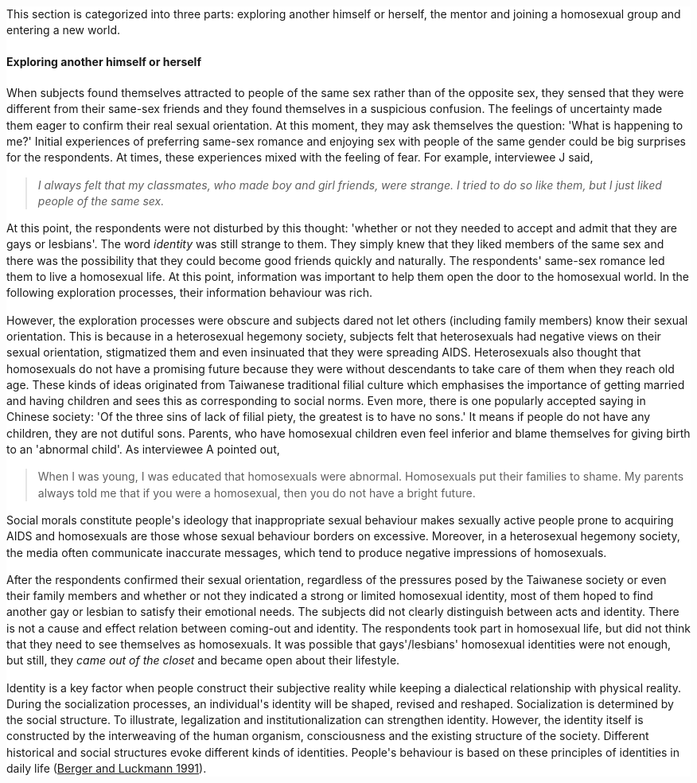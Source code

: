 This section is categorized into three parts: exploring another himself or herself, the mentor and joining a homosexual group and entering a new world.

#### Exploring another himself or herself

When subjects found themselves attracted to people of the same sex rather than of the opposite sex, they sensed that they were different from their same-sex friends and they found themselves in a suspicious confusion. The feelings of uncertainty made them eager to confirm their real sexual orientation. At this moment, they may ask themselves the question: 'What is happening to me?' Initial experiences of preferring same-sex romance and enjoying sex with people of the same gender could be big surprises for the respondents. At times, these experiences mixed with the feeling of fear. For example, interviewee J said,

> _I always felt that my classmates, who made boy and girl friends, were strange. I tried to do so like them, but I just liked people of the same sex._

At this point, the respondents were not disturbed by this thought: 'whether or not they needed to accept and admit that they are gays or lesbians'. The word _identity_ was still strange to them. They simply knew that they liked members of the same sex and there was the possibility that they could become good friends quickly and naturally. The respondents' same-sex romance led them to live a homosexual life. At this point, information was important to help them open the door to the homosexual world. In the following exploration processes, their information behaviour was rich.

However, the exploration processes were obscure and subjects dared not let others (including family members) know their sexual orientation. This is because in a heterosexual hegemony society, subjects felt that heterosexuals had negative views on their sexual orientation, stigmatized them and even insinuated that they were spreading AIDS. Heterosexuals also thought that homosexuals do not have a promising future because they were without descendants to take care of them when they reach old age. These kinds of ideas originated from Taiwanese traditional filial culture which emphasises the importance of getting married and having children and sees this as corresponding to social norms. Even more, there is one popularly accepted saying in Chinese society: 'Of the three sins of lack of filial piety, the greatest is to have no sons.' It means if people do not have any children, they are not dutiful sons. Parents, who have homosexual children even feel inferior and blame themselves for giving birth to an 'abnormal child'. As interviewee A pointed out,

> When I was young, I was educated that homosexuals were abnormal. Homosexuals put their families to shame. My parents always told me that if you were a homosexual, then you do not have a bright future.

Social morals constitute people's ideology that inappropriate sexual behaviour makes sexually active people prone to acquiring AIDS and homosexuals are those whose sexual behaviour borders on excessive. Moreover, in a heterosexual hegemony society, the media often communicate inaccurate messages, which tend to produce negative impressions of homosexuals.

After the respondents confirmed their sexual orientation, regardless of the pressures posed by the Taiwanese society or even their family members and whether or not they indicated a strong or limited homosexual identity, most of them hoped to find another gay or lesbian to satisfy their emotional needs. The subjects did not clearly distinguish between acts and identity. There is not a cause and effect relation between coming-out and identity. The respondents took part in homosexual life, but did not think that they need to see themselves as homosexuals. It was possible that gays'/lesbians' homosexual identities were not enough, but still, they _came out of the closet_ and became open about their lifestyle.

Identity is a key factor when people construct their subjective reality while keeping a dialectical relationship with physical reality. During the socialization processes, an individual's identity will be shaped, revised and reshaped. Socialization is determined by the social structure. To illustrate, legalization and institutionalization can strengthen identity. However, the identity itself is constructed by the interweaving of the human organism, consciousness and the existing structure of the society. Different historical and social structures evoke different kinds of identities. People's behaviour is based on these principles of identities in daily life ([Berger and Luckmann 1991](#ber91)).
